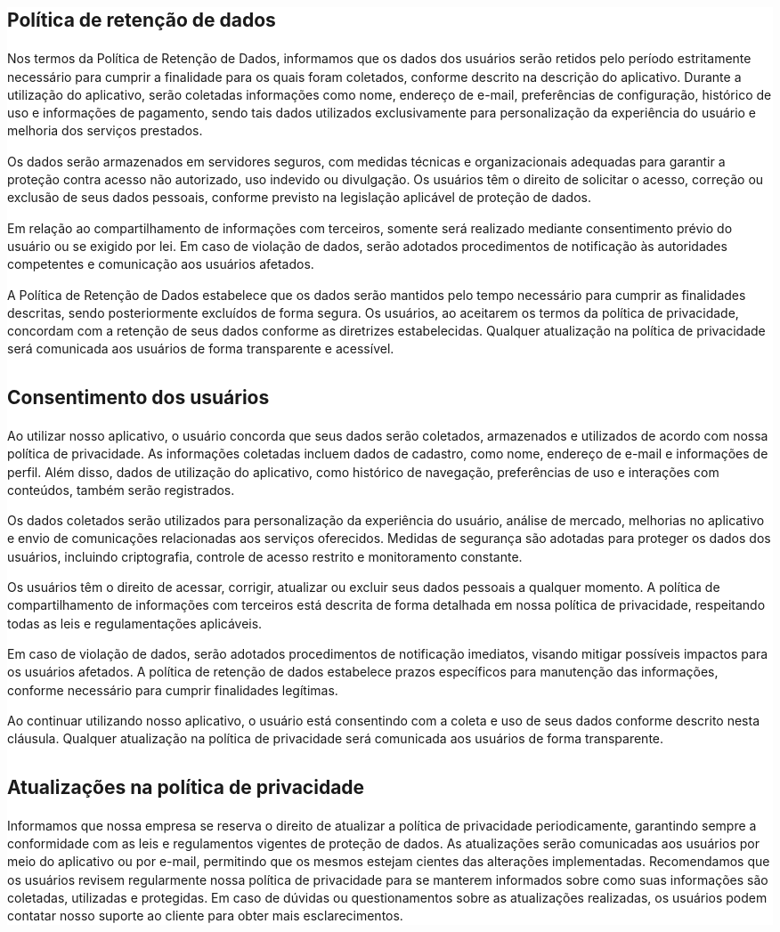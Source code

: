 ## Política de retenção de dados

Nos termos da Política de Retenção de Dados, informamos que os dados dos usuários serão retidos pelo período estritamente necessário para cumprir a finalidade para os quais foram coletados, conforme descrito na descrição do aplicativo. Durante a utilização do aplicativo, serão coletadas informações como nome, endereço de e-mail, preferências de configuração, histórico de uso e informações de pagamento, sendo tais dados utilizados exclusivamente para personalização da experiência do usuário e melhoria dos serviços prestados.

Os dados serão armazenados em servidores seguros, com medidas técnicas e organizacionais adequadas para garantir a proteção contra acesso não autorizado, uso indevido ou divulgação. Os usuários têm o direito de solicitar o acesso, correção ou exclusão de seus dados pessoais, conforme previsto na legislação aplicável de proteção de dados.

Em relação ao compartilhamento de informações com terceiros, somente será realizado mediante consentimento prévio do usuário ou se exigido por lei. Em caso de violação de dados, serão adotados procedimentos de notificação às autoridades competentes e comunicação aos usuários afetados.

A Política de Retenção de Dados estabelece que os dados serão mantidos pelo tempo necessário para cumprir as finalidades descritas, sendo posteriormente excluídos de forma segura. Os usuários, ao aceitarem os termos da política de privacidade, concordam com a retenção de seus dados conforme as diretrizes estabelecidas. Qualquer atualização na política de privacidade será comunicada aos usuários de forma transparente e acessível.

## Consentimento dos usuários

Ao utilizar nosso aplicativo, o usuário concorda que seus dados serão coletados, armazenados e utilizados de acordo com nossa política de privacidade. As informações coletadas incluem dados de cadastro, como nome, endereço de e-mail e informações de perfil. Além disso, dados de utilização do aplicativo, como histórico de navegação, preferências de uso e interações com conteúdos, também serão registrados.

Os dados coletados serão utilizados para personalização da experiência do usuário, análise de mercado, melhorias no aplicativo e envio de comunicações relacionadas aos serviços oferecidos. Medidas de segurança são adotadas para proteger os dados dos usuários, incluindo criptografia, controle de acesso restrito e monitoramento constante.

Os usuários têm o direito de acessar, corrigir, atualizar ou excluir seus dados pessoais a qualquer momento. A política de compartilhamento de informações com terceiros está descrita de forma detalhada em nossa política de privacidade, respeitando todas as leis e regulamentações aplicáveis.

Em caso de violação de dados, serão adotados procedimentos de notificação imediatos, visando mitigar possíveis impactos para os usuários afetados. A política de retenção de dados estabelece prazos específicos para manutenção das informações, conforme necessário para cumprir finalidades legítimas.

Ao continuar utilizando nosso aplicativo, o usuário está consentindo com a coleta e uso de seus dados conforme descrito nesta cláusula. Qualquer atualização na política de privacidade será comunicada aos usuários de forma transparente.

## Atualizações na política de privacidade

Informamos que nossa empresa se reserva o direito de atualizar a política de privacidade periodicamente, garantindo sempre a conformidade com as leis e regulamentos vigentes de proteção de dados. As atualizações serão comunicadas aos usuários por meio do aplicativo ou por e-mail, permitindo que os mesmos estejam cientes das alterações implementadas. Recomendamos que os usuários revisem regularmente nossa política de privacidade para se manterem informados sobre como suas informações são coletadas, utilizadas e protegidas. Em caso de dúvidas ou questionamentos sobre as atualizações realizadas, os usuários podem contatar nosso suporte ao cliente para obter mais esclarecimentos.